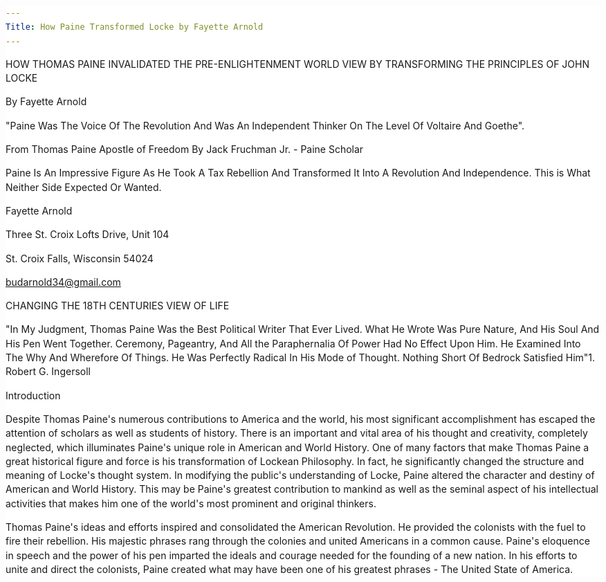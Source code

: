 ```yaml
---
Title: How Paine Transformed Locke by Fayette Arnold
---
```

   HOW THOMAS PAINE INVALIDATED THE PRE-ENLIGHTENMENT WORLD VIEW BY
   TRANSFORMING THE PRINCIPLES OF JOHN LOCKE

   By Fayette Arnold

   "Paine Was The Voice Of The Revolution And Was An Independent Thinker On
   The Level Of Voltaire And Goethe".

   From Thomas Paine Apostle of Freedom By Jack Fruchman Jr. - Paine Scholar

   Paine Is An Impressive Figure As He Took A Tax Rebellion And Transformed
   It Into A Revolution And Independence. This is What Neither Side Expected
   Or Wanted.

   Fayette Arnold

   Three St. Croix Lofts Drive, Unit 104

   St. Croix Falls, Wisconsin 54024

   budarnold34@gmail.com



   CHANGING THE 18TH CENTURIES VIEW OF LIFE

   "In My Judgment, Thomas Paine Was the Best Political Writer That Ever
   Lived. What He Wrote Was Pure Nature, And His Soul And His Pen Went
   Together. Ceremony, Pageantry, And All the Paraphernalia Of Power Had No
   Effect Upon Him. He Examined Into The Why And Wherefore Of Things. He Was
   Perfectly Radical In His Mode of Thought. Nothing Short Of Bedrock
   Satisfied Him"1. Robert G. Ingersoll

   Introduction

   Despite Thomas Paine's numerous contributions to America and the world,
   his most significant accomplishment has escaped the attention of scholars
   as well as students of history. There is an important and vital area of
   his thought and creativity, completely neglected, which illuminates
   Paine's unique role in American and World History. One of many factors
   that make Thomas Paine a great historical figure and force is his
   transformation of Lockean Philosophy. In fact, he significantly changed
   the structure and meaning of Locke's thought system. In modifying the
   public's understanding of Locke, Paine altered the character and destiny
   of American and World History. This may be Paine's greatest contribution
   to mankind as well as the seminal aspect of his intellectual activities
   that makes him one of the world's most prominent and original thinkers.

   Thomas Paine's ideas and efforts inspired and consolidated the American
   Revolution. He provided the colonists with the fuel to fire their
   rebellion. His majestic phrases rang through the colonies and united
   Americans in a common cause. Paine's eloquence in speech and the power of
   his pen imparted the ideals and courage needed for the founding of a new
   nation. In his efforts to unite and direct the colonists, Paine created
   what may have been one of his greatest phrases - The United State of
   America.
